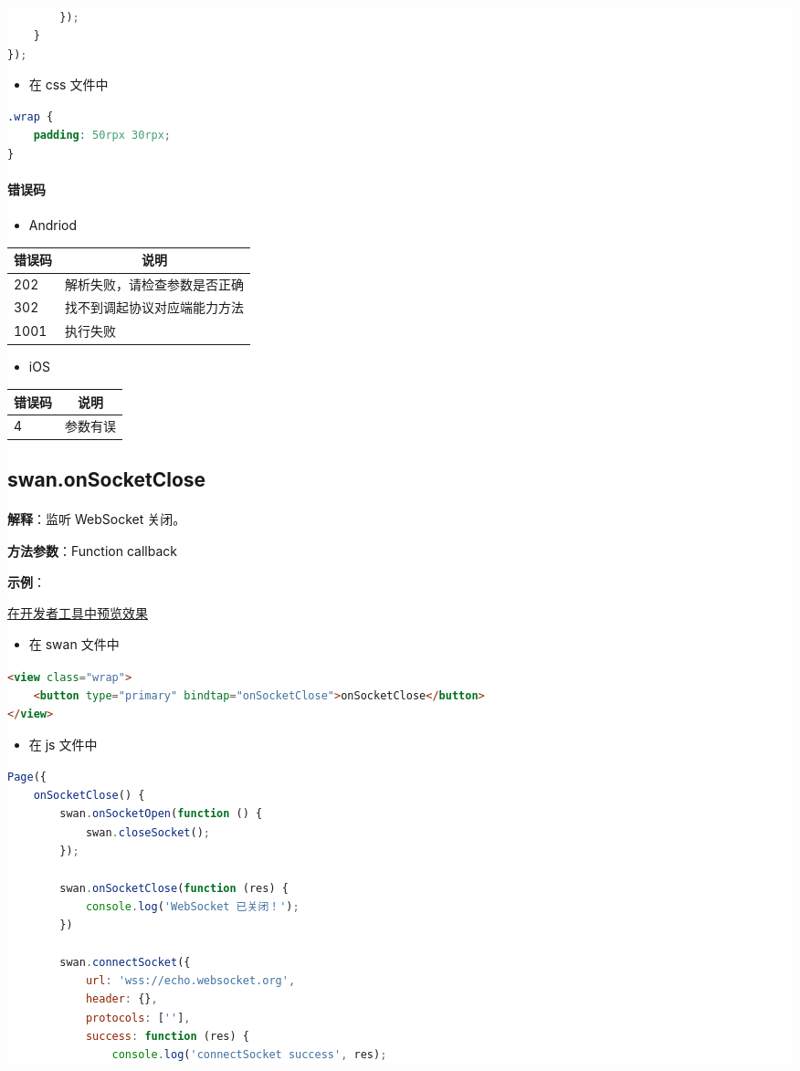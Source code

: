 ```js
        });
    }
});
```
* 在 css 文件中

```css
.wrap {
    padding: 50rpx 30rpx;
}
```
 
#### 错误码

* Andriod

|错误码|说明|
|--|--|
|202|解析失败，请检查参数是否正确  |
|302|找不到调起协议对应端能力方法|
|1001|执行失败|

* iOS

|错误码|说明|
|--|--|
|4|参数有误   |


## swan.onSocketClose

**解释**：监听 WebSocket 关闭。

**方法参数**：Function callback

**示例**：

<a href="swanide://fragment/f13c9d8eb241c61a61c3a175111891d81559044298681" title="在开发者工具中预览效果" target="_self">在开发者工具中预览效果</a>

* 在 swan 文件中

```html
<view class="wrap">
    <button type="primary" bindtap="onSocketClose">onSocketClose</button>
</view>
```

* 在 js 文件中

```js
Page({
    onSocketClose() {
        swan.onSocketOpen(function () {
            swan.closeSocket();
        });

        swan.onSocketClose(function (res) {
            console.log('WebSocket 已关闭！');
        })

        swan.connectSocket({
            url: 'wss://echo.websocket.org',
            header: {},
            protocols: [''],
            success: function (res) {
                console.log('connectSocket success', res);
```
